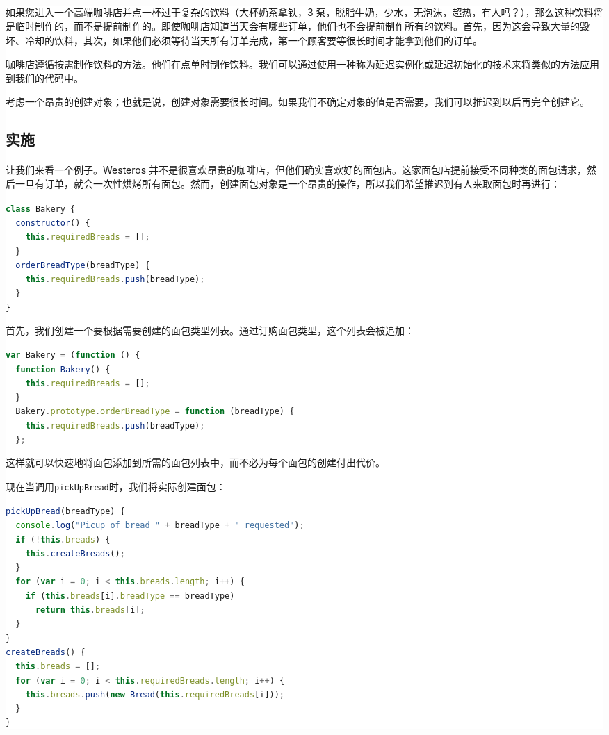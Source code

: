 如果您进入一个高端咖啡店并点一杯过于复杂的饮料（大杯奶茶拿铁，3 泵，脱脂牛奶，少水，无泡沫，超热，有人吗？），那么这种饮料将是临时制作的，而不是提前制作的。即使咖啡店知道当天会有哪些订单，他们也不会提前制作所有的饮料。首先，因为这会导致大量的毁坏、冷却的饮料，其次，如果他们必须等待当天所有订单完成，第一个顾客要等很长时间才能拿到他们的订单。

咖啡店遵循按需制作饮料的方法。他们在点单时制作饮料。我们可以通过使用一种称为延迟实例化或延迟初始化的技术来将类似的方法应用到我们的代码中。

考虑一个昂贵的创建对象；也就是说，创建对象需要很长时间。如果我们不确定对象的值是否需要，我们可以推迟到以后再完全创建它。

## 实施

让我们来看一个例子。Westeros 并不是很喜欢昂贵的咖啡店，但他们确实喜欢好的面包店。这家面包店提前接受不同种类的面包请求，然后一旦有订单，就会一次性烘烤所有面包。然而，创建面包对象是一个昂贵的操作，所以我们希望推迟到有人来取面包时再进行：

```js
class Bakery {
  constructor() {
    this.requiredBreads = [];
  }
  orderBreadType(breadType) {
    this.requiredBreads.push(breadType);
  }
}
```

首先，我们创建一个要根据需要创建的面包类型列表。通过订购面包类型，这个列表会被追加：

```js
var Bakery = (function () {
  function Bakery() {
    this.requiredBreads = [];
  }
  Bakery.prototype.orderBreadType = function (breadType) {
    this.requiredBreads.push(breadType);
  };
```

这样就可以快速地将面包添加到所需的面包列表中，而不必为每个面包的创建付出代价。

现在当调用`pickUpBread`时，我们将实际创建面包：

```js
pickUpBread(breadType) {
  console.log("Picup of bread " + breadType + " requested");
  if (!this.breads) {
    this.createBreads();
  }
  for (var i = 0; i < this.breads.length; i++) {
    if (this.breads[i].breadType == breadType)
      return this.breads[i];
  }
}
createBreads() {
  this.breads = [];
  for (var i = 0; i < this.requiredBreads.length; i++) {
    this.breads.push(new Bread(this.requiredBreads[i]));
  }
}
```
